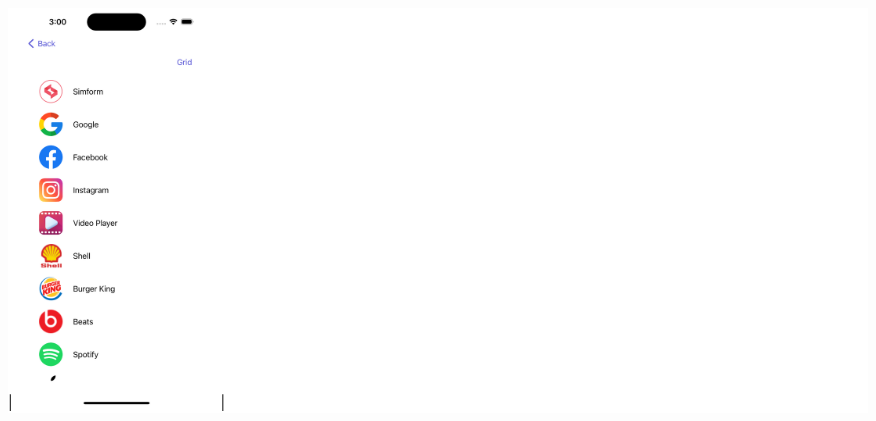 | <img src="https://github.com/DarshanDangar/IosDailyWork/blob/project_images/list_collectionView_light.png" width="200" height="400"> |
